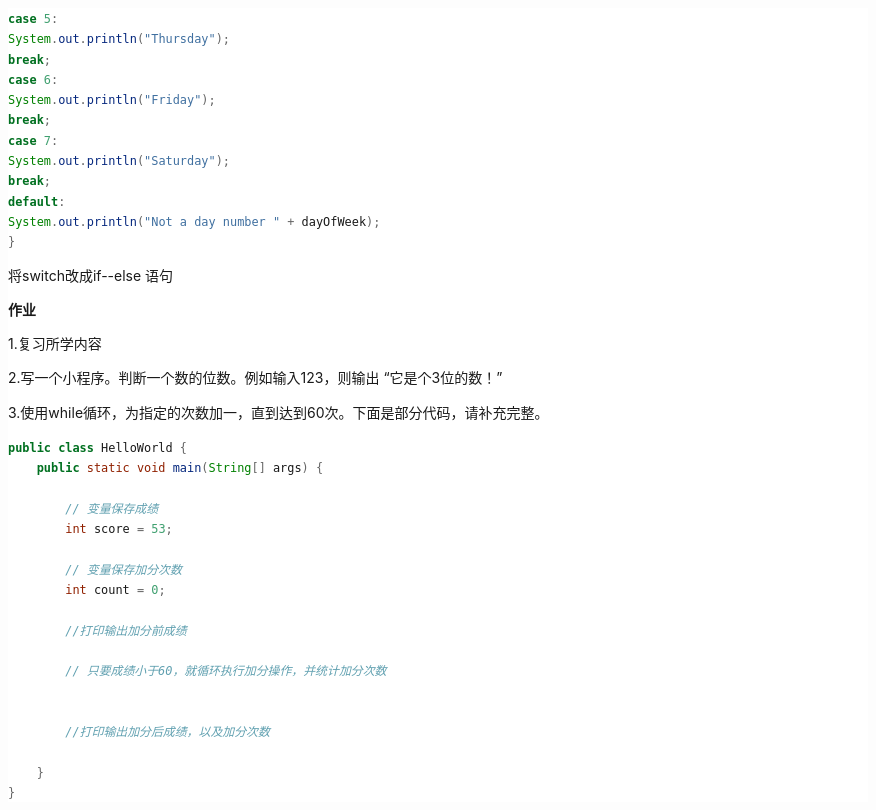   ```java
  case 5:
  System.out.println("Thursday");
  break;
  case 6:
  System.out.println("Friday");
  break;
  case 7:
  System.out.println("Saturday");
  break;
  default:
  System.out.println("Not a day number " + dayOfWeek);
  }
  ```

  将switch改成if--else 语句




**作业**

1.复习所学内容

2.写一个小程序。判断一个数的位数。例如输入123，则输出 “它是个3位的数！”

3.使用while循环，为指定的次数加一，直到达到60次。下面是部分代码，请补充完整。

```java
public class HelloWorld {
    public static void main(String[] args) {
        
        // 变量保存成绩
        int score = 53; 
        
        // 变量保存加分次数
        int count = 0;

        //打印输出加分前成绩 
        
        // 只要成绩小于60，就循环执行加分操作，并统计加分次数
        
        
        //打印输出加分后成绩，以及加分次数

    }
}
```

